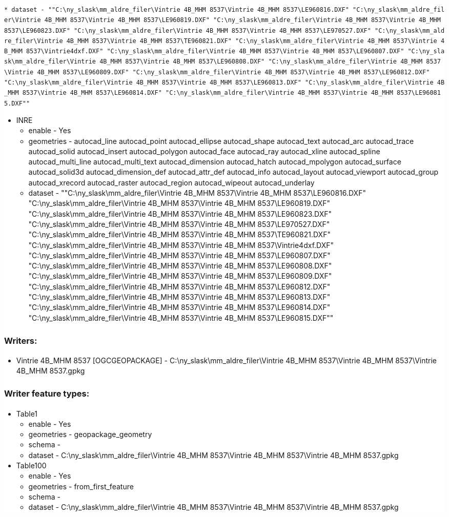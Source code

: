     * dataset - ""C:\ny_slask\mm_aldre_filer\Vintrie 4B_MHM 8537\Vintrie 4B_MHM 8537\LE960816.DXF" "C:\ny_slask\mm_aldre_filer\Vintrie 4B_MHM 8537\Vintrie 4B_MHM 8537\LE960819.DXF" "C:\ny_slask\mm_aldre_filer\Vintrie 4B_MHM 8537\Vintrie 4B_MHM 8537\LE960823.DXF" "C:\ny_slask\mm_aldre_filer\Vintrie 4B_MHM 8537\Vintrie 4B_MHM 8537\LE970527.DXF" "C:\ny_slask\mm_aldre_filer\Vintrie 4B_MHM 8537\Vintrie 4B_MHM 8537\TE960821.DXF" "C:\ny_slask\mm_aldre_filer\Vintrie 4B_MHM 8537\Vintrie 4B_MHM 8537\Vintrie4dxf.DXF" "C:\ny_slask\mm_aldre_filer\Vintrie 4B_MHM 8537\Vintrie 4B_MHM 8537\LE960807.DXF" "C:\ny_slask\mm_aldre_filer\Vintrie 4B_MHM 8537\Vintrie 4B_MHM 8537\LE960808.DXF" "C:\ny_slask\mm_aldre_filer\Vintrie 4B_MHM 8537\Vintrie 4B_MHM 8537\LE960809.DXF" "C:\ny_slask\mm_aldre_filer\Vintrie 4B_MHM 8537\Vintrie 4B_MHM 8537\LE960812.DXF" "C:\ny_slask\mm_aldre_filer\Vintrie 4B_MHM 8537\Vintrie 4B_MHM 8537\LE960813.DXF" "C:\ny_slask\mm_aldre_filer\Vintrie 4B_MHM 8537\Vintrie 4B_MHM 8537\LE960814.DXF" "C:\ny_slask\mm_aldre_filer\Vintrie 4B_MHM 8537\Vintrie 4B_MHM 8537\LE960815.DXF""
*  INRE
    * enable - Yes
    * geometries - autocad_line autocad_point autocad_ellipse autocad_shape autocad_text autocad_arc autocad_trace autocad_solid autocad_insert autocad_polygon autocad_face autocad_ray autocad_xline autocad_spline autocad_multi_line autocad_multi_text autocad_dimension autocad_hatch autocad_mpolygon autocad_surface autocad_solid3d autocad_dimension_def autocad_attr_def autocad_info autocad_layout autocad_viewport autocad_group autocad_xrecord autocad_raster autocad_region autocad_wipeout autocad_underlay
    * dataset - ""C:\ny_slask\mm_aldre_filer\Vintrie 4B_MHM 8537\Vintrie 4B_MHM 8537\LE960816.DXF" "C:\ny_slask\mm_aldre_filer\Vintrie 4B_MHM 8537\Vintrie 4B_MHM 8537\LE960819.DXF" "C:\ny_slask\mm_aldre_filer\Vintrie 4B_MHM 8537\Vintrie 4B_MHM 8537\LE960823.DXF" "C:\ny_slask\mm_aldre_filer\Vintrie 4B_MHM 8537\Vintrie 4B_MHM 8537\LE970527.DXF" "C:\ny_slask\mm_aldre_filer\Vintrie 4B_MHM 8537\Vintrie 4B_MHM 8537\TE960821.DXF" "C:\ny_slask\mm_aldre_filer\Vintrie 4B_MHM 8537\Vintrie 4B_MHM 8537\Vintrie4dxf.DXF" "C:\ny_slask\mm_aldre_filer\Vintrie 4B_MHM 8537\Vintrie 4B_MHM 8537\LE960807.DXF" "C:\ny_slask\mm_aldre_filer\Vintrie 4B_MHM 8537\Vintrie 4B_MHM 8537\LE960808.DXF" "C:\ny_slask\mm_aldre_filer\Vintrie 4B_MHM 8537\Vintrie 4B_MHM 8537\LE960809.DXF" "C:\ny_slask\mm_aldre_filer\Vintrie 4B_MHM 8537\Vintrie 4B_MHM 8537\LE960812.DXF" "C:\ny_slask\mm_aldre_filer\Vintrie 4B_MHM 8537\Vintrie 4B_MHM 8537\LE960813.DXF" "C:\ny_slask\mm_aldre_filer\Vintrie 4B_MHM 8537\Vintrie 4B_MHM 8537\LE960814.DXF" "C:\ny_slask\mm_aldre_filer\Vintrie 4B_MHM 8537\Vintrie 4B_MHM 8537\LE960815.DXF""


### Writers:
*  Vintrie 4B_MHM 8537 [OGCGEOPACKAGE]    -   C:\ny_slask\mm_aldre_filer\Vintrie 4B_MHM 8537\Vintrie 4B_MHM 8537\Vintrie 4B_MHM 8537.gpkg

### Writer feature types:
*  Table1
    * enable - Yes
    * geometries - geopackage_geometry
    * schema - 
    * dataset - C:\ny_slask\mm_aldre_filer\Vintrie 4B_MHM 8537\Vintrie 4B_MHM 8537\Vintrie 4B_MHM 8537.gpkg
*  Table100
    * enable - Yes
    * geometries - from_first_feature
    * schema - 
    * dataset - C:\ny_slask\mm_aldre_filer\Vintrie 4B_MHM 8537\Vintrie 4B_MHM 8537\Vintrie 4B_MHM 8537.gpkg


